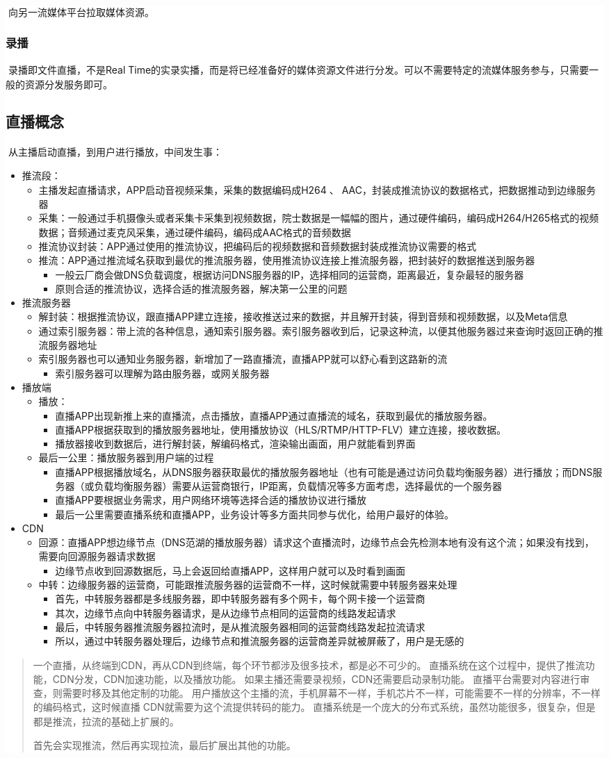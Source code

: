 ​		向另一流媒体平台拉取媒体资源。

### 录播

​		录播即文件直播，不是Real Time的实录实播，而是将已经准备好的媒体资源文件进行分发。可以不需要特定的流媒体服务参与，只需要一般的资源分发服务即可。



## 直播概念

​		从主播启动直播，到用户进行播放，中间发生事：

- 推流段：
  - 主播发起直播请求，APP启动音视频采集，采集的数据编码成H264 、 AAC，封装成推流协议的数据格式，把数据推动到边缘服务器
  - 采集：一般通过手机摄像头或者采集卡采集到视频数据，院士数据是一幅幅的图片，通过硬件编码，编码成H264/H265格式的视频数据；音频通过麦克风采集，通过硬件编码，编码成AAC格式的音频数据
  - 推流协议封装：APP通过使用的推流协议，把编码后的视频数据和音频数据封装成推流协议需要的格式
  - 推流：APP通过推流域名获取到最优的推流服务器，使用推流协议连接上推流服务器，把封装好的数据推送到服务器
    - 一般云厂商会做DNS负载调度，根据访问DNS服务器的IP，选择相同的运营商，距离最近，复杂最轻的服务器
    - 原则合适的推流协议，选择合适的推流服务器，解决第一公里的问题
- 推流服务器
  - 解封装：根据推流协议，跟直播APP建立连接，接收推送过来的数据，并且解开封装，得到音频和视频数据，以及Meta信息
  - 通过索引服务器：带上流的各种信息，通知索引服务器。索引服务器收到后，记录这种流，以便其他服务器过来查询时返回正确的推流服务器地址
  - 索引服务器也可以通知业务服务器，新增加了一路直播流，直播APP就可以舒心看到这路新的流
    - 索引服务器可以理解为路由服务器，或网关服务器
- 播放端
  - 播放：
    - 直播APP出现新推上来的直播流，点击播放，直播APP通过直播流的域名，获取到最优的播放服务器。
    - 直播APP根据获取到的播放服务器地址，使用播放协议（HLS/RTMP/HTTP-FLV）建立连接，接收数据。
    - 播放器接收到数据后，进行解封装，解编码格式，渲染输出画面，用户就能看到界面
  - 最后一公里：播放服务器到用户端的过程
    - 直播APP根据播放域名，从DNS服务器获取最优的播放服务器地址（也有可能是通过访问负载均衡服务器）进行播放；而DNS服务器（或负载均衡服务器）需要从运营商银行，IP距离，负载情况等多方面考虑，选择最优的一个服务器
    - 直播APP要根据业务需求，用户网络环境等选择合适的播放协议进行播放
    - 最后一公里需要直播系统和直播APP，业务设计等多方面共同参与优化，给用户最好的体验。
- CDN
  - 回源：直播APP想边缘节点（DNS范湖的播放服务器）请求这个直播流时，边缘节点会先检测本地有没有这个流；如果没有找到，需要向回源服务器请求数据
    - 边缘节点收到回源数据卮，马上会返回给直播APP，这样用户就可以及时看到画面
  - 中转：边缘服务器的运营商，可能跟推流服务器的运营商不一样，这时候就需要中转服务器来处理
    - 首先，中转服务器都是多线服务器，即中转服务器有多个网卡，每个网卡接一个运营商
    - 其次，边缘节点向中转服务器请求，是从边缘节点相同的运营商的线路发起请求
    - 最后，中转服务器推流服务器拉流时，是从推流服务器相同的运营商线路发起拉流请求
    - 所以，通过中转服务器处理后，边缘节点和推流服务器的运营商差异就被屏蔽了，用户是无感的

> 一个直播，从终端到CDN，再从CDN到终端，每个环节都涉及很多技术，都是必不可少的。
> 直播系统在这个过程中，提供了推流功能，CDN分发，CDN加速功能，以及播放功能。
> 如果主播还需要录视频，CDN还需要启动录制功能。
> 直播平台需要对内容进行审查，则需要时移及其他定制的功能。
> 用户播放这个主播的流，手机屏幕不一样，手机芯片不一样，可能需要不一样的分辨率，不一样的编码格式，这时候直播
> CDN就需要为这个流提供转码的能力。
> 直播系统是一个庞大的分布式系统，虽然功能很多，很复杂，但是都是推流，拉流的基础上扩展的。
>
> 首先会实现推流，然后再实现拉流，最后扩展出其他的功能。
